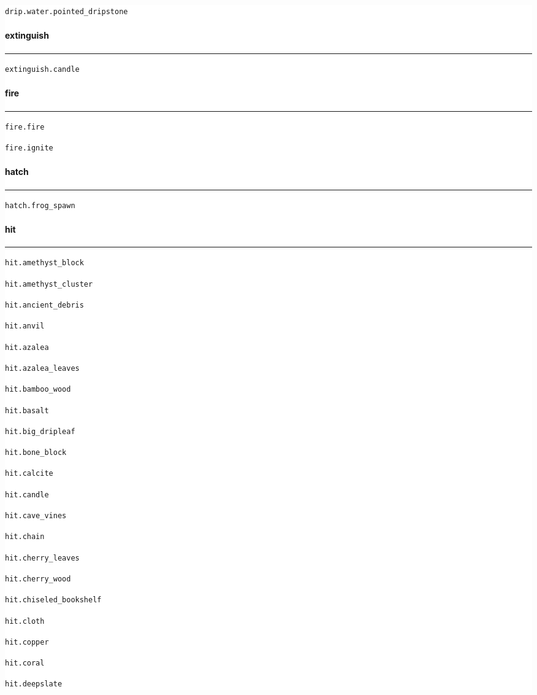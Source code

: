 `drip.water.pointed_dripstone`

#### extinguish
---
`extinguish.candle`

#### fire
---
`fire.fire`

`fire.ignite`

#### hatch
---
`hatch.frog_spawn`

#### hit
---
`hit.amethyst_block`

`hit.amethyst_cluster`

`hit.ancient_debris`

`hit.anvil`

`hit.azalea`

`hit.azalea_leaves`

`hit.bamboo_wood`

`hit.basalt`

`hit.big_dripleaf`

`hit.bone_block`

`hit.calcite`

`hit.candle`

`hit.cave_vines`

`hit.chain`

`hit.cherry_leaves`

`hit.cherry_wood`

`hit.chiseled_bookshelf`

`hit.cloth`

`hit.copper`

`hit.coral`

`hit.deepslate`
